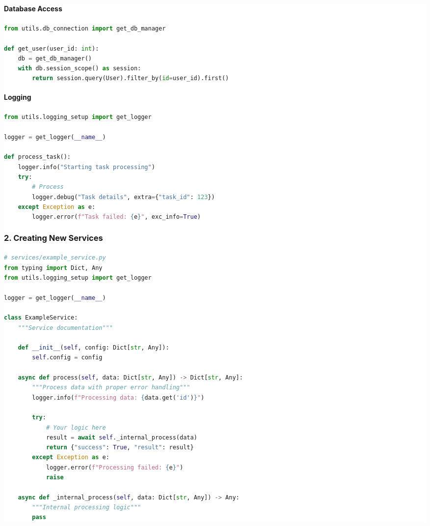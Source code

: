 #### Database Access
```python
from utils.db_connection import get_db_manager

def get_user(user_id: int):
    db = get_db_manager()
    with db.session_scope() as session:
        return session.query(User).filter_by(id=user_id).first()
```

#### Logging
```python
from utils.logging_setup import get_logger

logger = get_logger(__name__)

def process_task():
    logger.info("Starting task processing")
    try:
        # Process
        logger.debug("Task details", extra={"task_id": 123})
    except Exception as e:
        logger.error(f"Task failed: {e}", exc_info=True)
```

### 2. Creating New Services

```python
# services/example_service.py
from typing import Dict, Any
from utils.logging_setup import get_logger

logger = get_logger(__name__)

class ExampleService:
    """Service documentation"""
    
    def __init__(self, config: Dict[str, Any]):
        self.config = config
        
    async def process(self, data: Dict[str, Any]) -> Dict[str, Any]:
        """Process data with proper error handling"""
        logger.info(f"Processing data: {data.get('id')}")
        
        try:
            # Your logic here
            result = await self._internal_process(data)
            return {"success": True, "result": result}
        except Exception as e:
            logger.error(f"Processing failed: {e}")
            raise
            
    async def _internal_process(self, data: Dict[str, Any]) -> Any:
        """Internal processing logic"""
        pass
```
